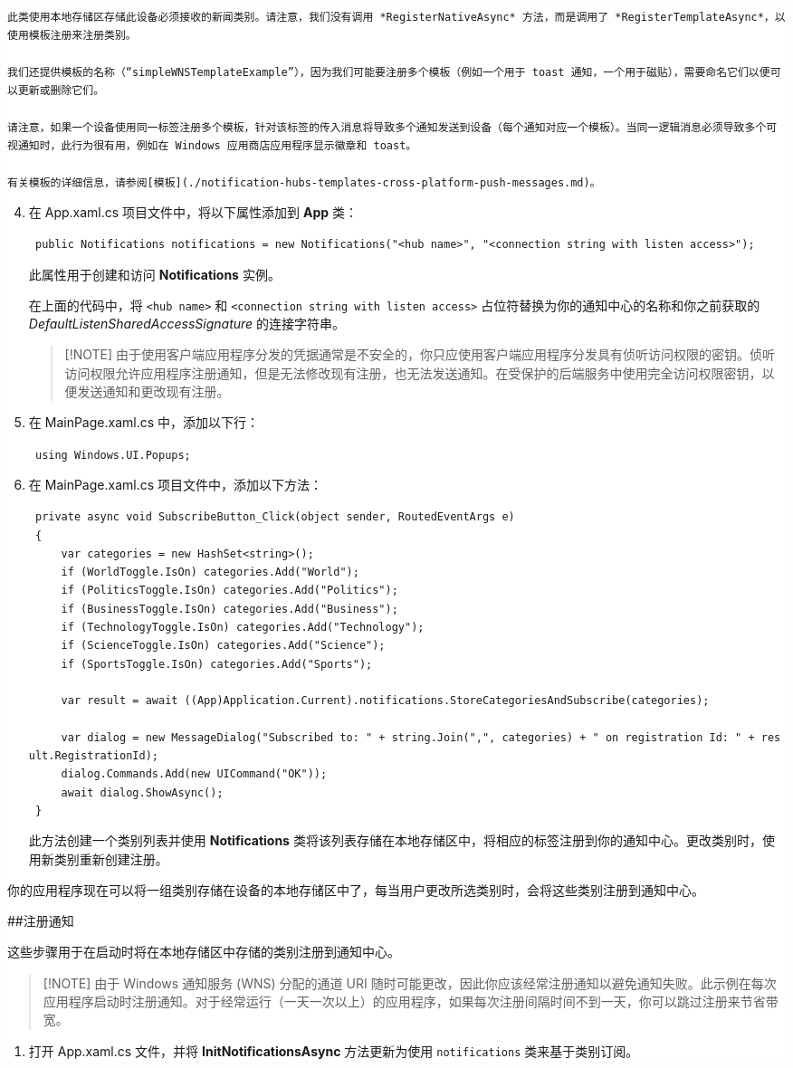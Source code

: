     此类使用本地存储区存储此设备必须接收的新闻类别。请注意，我们没有调用 *RegisterNativeAsync* 方法，而是调用了 *RegisterTemplateAsync*，以使用模板注册来注册类别。
    
    我们还提供模板的名称（“simpleWNSTemplateExample”），因为我们可能要注册多个模板（例如一个用于 toast 通知，一个用于磁贴），需要命名它们以便可以更新或删除它们。

    请注意，如果一个设备使用同一标签注册多个模板，针对该标签的传入消息将导致多个通知发送到设备（每个通知对应一个模板）。当同一逻辑消息必须导致多个可视通知时，此行为很有用，例如在 Windows 应用商店应用程序显示徽章和 toast。

    有关模板的详细信息，请参阅[模板](./notification-hubs-templates-cross-platform-push-messages.md)。

4. 在 App.xaml.cs 项目文件中，将以下属性添加到 **App** 类：

        public Notifications notifications = new Notifications("<hub name>", "<connection string with listen access>");

    此属性用于创建和访问 **Notifications** 实例。

    在上面的代码中，将 `<hub name>` 和 `<connection string with listen access>` 占位符替换为你的通知中心的名称和你之前获取的 *DefaultListenSharedAccessSignature* 的连接字符串。

    > [!NOTE] 由于使用客户端应用程序分发的凭据通常是不安全的，你只应使用客户端应用程序分发具有侦听访问权限的密钥。侦听访问权限允许应用程序注册通知，但是无法修改现有注册，也无法发送通知。在受保护的后端服务中使用完全访问权限密钥，以便发送通知和更改现有注册。

5. 在 MainPage.xaml.cs 中，添加以下行：

        using Windows.UI.Popups;

6. 在 MainPage.xaml.cs 项目文件中，添加以下方法：

        private async void SubscribeButton_Click(object sender, RoutedEventArgs e)
        {
            var categories = new HashSet<string>();
            if (WorldToggle.IsOn) categories.Add("World");
            if (PoliticsToggle.IsOn) categories.Add("Politics");
            if (BusinessToggle.IsOn) categories.Add("Business");
            if (TechnologyToggle.IsOn) categories.Add("Technology");
            if (ScienceToggle.IsOn) categories.Add("Science");
            if (SportsToggle.IsOn) categories.Add("Sports");

            var result = await ((App)Application.Current).notifications.StoreCategoriesAndSubscribe(categories);

            var dialog = new MessageDialog("Subscribed to: " + string.Join(",", categories) + " on registration Id: " + result.RegistrationId);
            dialog.Commands.Add(new UICommand("OK"));
            await dialog.ShowAsync();
        }

    此方法创建一个类别列表并使用 **Notifications** 类将该列表存储在本地存储区中，将相应的标签注册到你的通知中心。更改类别时，使用新类别重新创建注册。

你的应用程序现在可以将一组类别存储在设备的本地存储区中了，每当用户更改所选类别时，会将这些类别注册到通知中心。

##注册通知

这些步骤用于在启动时将在本地存储区中存储的类别注册到通知中心。

> [!NOTE] 由于 Windows 通知服务 (WNS) 分配的通道 URI 随时可能更改，因此你应该经常注册通知以避免通知失败。此示例在每次应用程序启动时注册通知。对于经常运行（一天一次以上）的应用程序，如果每次注册间隔时间不到一天，你可以跳过注册来节省带宽。

1. 打开 App.xaml.cs 文件，并将 **InitNotificationsAsync** 方法更新为使用 `notifications` 类来基于类别订阅。


[Add category selection to the app]: #adding-categories
[Register for notifications]: #register
[Send notifications from your back-end]: #send
[Run the app and generate notifications]: #test-app
[Next Steps]: #next-steps
[1]: ./media/notification-hubs-windows-store-dotnet-send-breaking-news/notification-hub-breakingnews-win1.png
[14]: ./media/notification-hubs-windows-store-dotnet-send-breaking-news/notification-hub-windows-toast-2.png
[19]: ./media/notification-hubs-windows-store-dotnet-send-breaking-news/notification-hub-windows-reg-2.png
[get-started]: ./notification-hubs-windows-store-dotnet-get-started-wns-push-notification.md
[使用通知中心广播本地化的突发新闻]: ./notification-hubs-windows-store-dotnet-xplat-localized-wns-push-notification.md
[Notify users with Notification Hubs]: ./notification-hubs-windows-store-dotnet-get-started-wns-push-notification.md
[Mobile Service]: ../mobile-services/mobile-services-javascript-backend-windows-store-dotnet-get-started.md
[Notification Hubs Guidance]: http://msdn.microsoft.com/library/jj927170.aspx
[Notification Hubs How-To for Windows Store]: http://msdn.microsoft.com/library/jj927172.aspx
[Submit an app page]: http://go.microsoft.com/fwlink/p/?LinkID=266582
[My Applications]: http://go.microsoft.com/fwlink/p/?LinkId=262039
[wns object]: http://go.microsoft.com/fwlink/p/?LinkId=260591